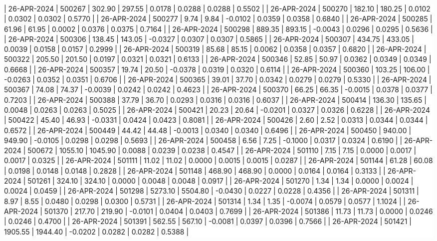 | 26-APR-2024 | 500267 | 302.90 | 297.55 | 0.0178 | 0.0288 | 0.0288 | 0.5502 |
| 26-APR-2024 | 500270 | 182.10 | 180.25 | 0.0102 | 0.0302 | 0.0302 | 0.5770 |
| 26-APR-2024 | 500277 | 9.74 | 9.84 | -0.0102 | 0.0359 | 0.0358 | 0.6840 |
| 26-APR-2024 | 500285 | 61.96 | 61.95 | 0.0002 | 0.0376 | 0.0375 | 0.7164 |
| 26-APR-2024 | 500298 | 889.35 | 893.15 | -0.0043 | 0.0296 | 0.0295 | 0.5636 |
| 26-APR-2024 | 500306 | 138.45 | 143.05 | -0.0327 | 0.0307 | 0.0307 | 0.5865 |
| 26-APR-2024 | 500307 | 434.75 | 433.05 | 0.0039 | 0.0158 | 0.0157 | 0.2999 |
| 26-APR-2024 | 500319 | 85.68 | 85.15 | 0.0062 | 0.0358 | 0.0357 | 0.6820 |
| 26-APR-2024 | 500322 | 205.50 | 201.50 | 0.0197 | 0.0321 | 0.0321 | 0.6133 |
| 26-APR-2024 | 500346 | 52.85 | 50.97 | 0.0362 | 0.0349 | 0.0349 | 0.6668 |
| 26-APR-2024 | 500357 | 19.74 | 20.50 | -0.0378 | 0.0319 | 0.0320 | 0.6114 |
| 26-APR-2024 | 500360 | 103.25 | 106.00 | -0.0263 | 0.0352 | 0.0351 | 0.6706 |
| 26-APR-2024 | 500365 | 39.01 | 37.70 | 0.0342 | 0.0279 | 0.0279 | 0.5330 |
| 26-APR-2024 | 500367 | 74.08 | 74.37 | -0.0039 | 0.0242 | 0.0242 | 0.4623 |
| 26-APR-2024 | 500370 | 66.25 | 66.35 | -0.0015 | 0.0378 | 0.0377 | 0.7203 |
| 26-APR-2024 | 500388 | 37.79 | 36.70 | 0.0293 | 0.0316 | 0.0316 | 0.6037 |
| 26-APR-2024 | 500414 | 136.30 | 135.65 | 0.0048 | 0.0263 | 0.0263 | 0.5025 |
| 26-APR-2024 | 500421 | 20.23 | 20.64 | -0.0201 | 0.0327 | 0.0326 | 0.6228 |
| 26-APR-2024 | 500422 | 45.40 | 46.93 | -0.0331 | 0.0424 | 0.0423 | 0.8081 |
| 26-APR-2024 | 500426 | 2.60 | 2.52 | 0.0313 | 0.0344 | 0.0344 | 0.6572 |
| 26-APR-2024 | 500449 | 44.42 | 44.48 | -0.0013 | 0.0340 | 0.0340 | 0.6496 |
| 26-APR-2024 | 500450 | 940.00 | 949.90 | -0.0105 | 0.0298 | 0.0298 | 0.5693 |
| 26-APR-2024 | 500458 | 6.56 | 7.25 | -0.1000 | 0.0317 | 0.0324 | 0.6190 |
| 26-APR-2024 | 500672 | 1055.10 | 1045.90 | 0.0088 | 0.0239 | 0.0238 | 0.4547 |
| 26-APR-2024 | 501110 | 7.15 | 7.15 | 0.0000 | 0.0017 | 0.0017 | 0.0325 |
| 26-APR-2024 | 501111 | 11.02 | 11.02 | 0.0000 | 0.0015 | 0.0015 | 0.0287 |
| 26-APR-2024 | 501144 | 61.28 | 60.08 | 0.0198 | 0.0148 | 0.0148 | 0.2828 |
| 26-APR-2024 | 501148 | 468.90 | 468.90 | 0.0000 | 0.0164 | 0.0164 | 0.3133 |
| 26-APR-2024 | 501261 | 324.10 | 324.10 | 0.0000 | 0.0048 | 0.0048 | 0.0917 |
| 26-APR-2024 | 501270 | 1.34 | 1.34 | 0.0000 | 0.0024 | 0.0024 | 0.0459 |
| 26-APR-2024 | 501298 | 5273.10 | 5504.80 | -0.0430 | 0.0227 | 0.0228 | 0.4356 |
| 26-APR-2024 | 501311 | 8.97 | 8.55 | 0.0480 | 0.0298 | 0.0300 | 0.5731 |
| 26-APR-2024 | 501314 | 1.34 | 1.35 | -0.0074 | 0.0579 | 0.0577 | 1.1024 |
| 26-APR-2024 | 501370 | 217.70 | 219.90 | -0.0101 | 0.0404 | 0.0403 | 0.7699 |
| 26-APR-2024 | 501386 | 11.73 | 11.73 | 0.0000 | 0.0246 | 0.0246 | 0.4700 |
| 26-APR-2024 | 501391 | 562.55 | 567.10 | -0.0081 | 0.0397 | 0.0396 | 0.7566 |
| 26-APR-2024 | 501421 | 1905.55 | 1944.40 | -0.0202 | 0.0282 | 0.0282 | 0.5388 |